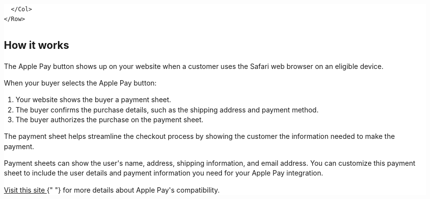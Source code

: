       </Col>
    </Row>
  </div>
</SectionInView>

<SectionInView id="#link-howitworks">
  <div className="archetypeHeader">
    <Row style={{ marginTop: "2rem" }} id="link-howitworks">
      <Col>
        <h2 className="newH2 " style={{ marginTop: "60px", display: "flex" }}>How it works</h2>
        <p>
          The Apple Pay button shows up on your website when a customer uses the Safari web browser on an eligible device.
        </p>
        <p>
          When your buyer selects the Apple Pay button:
        </p>
        <ol>
          <li>
            Your website shows the buyer a payment sheet.
          </li>
          <li>
            The buyer confirms the purchase details, such as the shipping address and payment method.
          </li>
          <li>
            The buyer authorizes the purchase on the payment sheet.
          </li>
        </ol>
        <p>
          The payment sheet helps streamline the checkout process by showing the customer the information needed to make the payment.
        </p>
        <p>
          Payment sheets can show the user's name, address, shipping information, and email address. You can customize this payment sheet to include the user details and payment information you need for your Apple Pay integration.
        </p>
        <p>
          <a
            href="https://support.apple.com/en-us/HT208531"
            className="linkFormat dx-external-href"
            target="_blank"
          >
            Visit this site
          </a>{" "}
          for more details about Apple Pay's compatibility.
        </p>
      </Col>
      <Col className="imageCol">
        <ImageContainer
          src="https://www.paypalobjects.com/ppdevdocs/img/applepay_mobile.png"
          fileName="applepaymobile.png"
          className="productHero"
          caption="Screenshot of a payment sheet on a mobile device"
        />
      </Col>
    </Row>
  </div>
</SectionInView>
